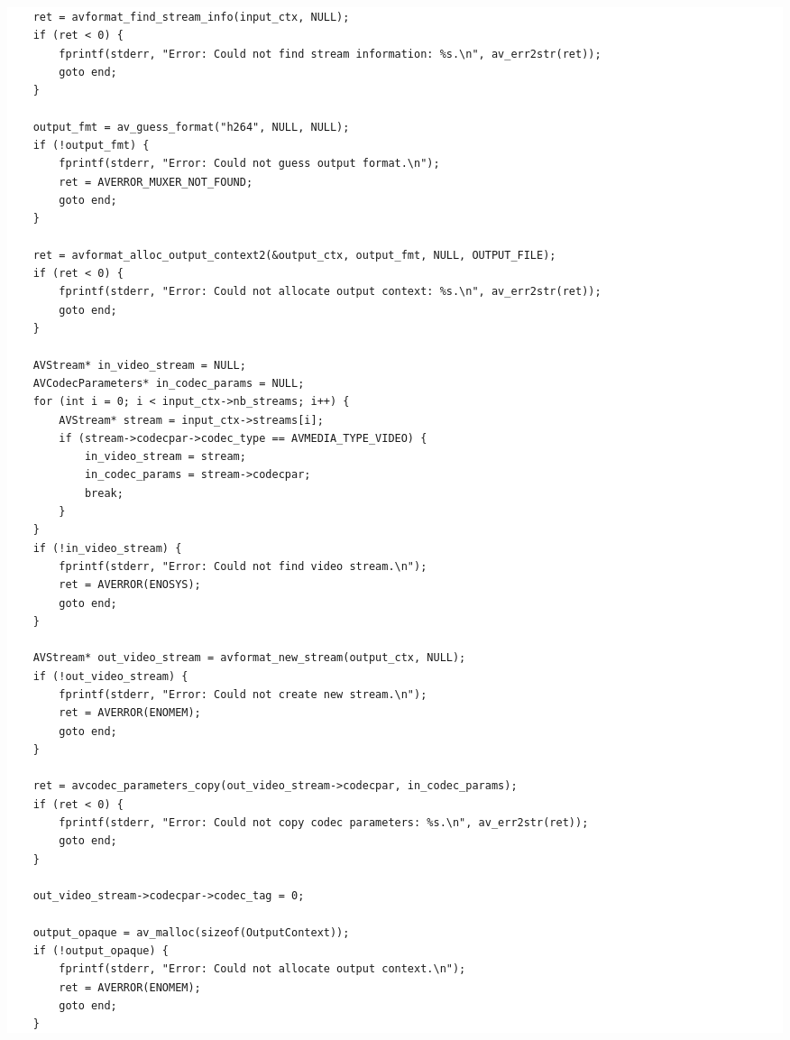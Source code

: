         ret = avformat_find_stream_info(input_ctx, NULL);
        if (ret < 0) {
            fprintf(stderr, "Error: Could not find stream information: %s.\n", av_err2str(ret));
            goto end;
        }
    
        output_fmt = av_guess_format("h264", NULL, NULL);
        if (!output_fmt) {
            fprintf(stderr, "Error: Could not guess output format.\n");
            ret = AVERROR_MUXER_NOT_FOUND;
            goto end;
        }
    
        ret = avformat_alloc_output_context2(&output_ctx, output_fmt, NULL, OUTPUT_FILE);
        if (ret < 0) {
            fprintf(stderr, "Error: Could not allocate output context: %s.\n", av_err2str(ret));
            goto end;
        }
    
        AVStream* in_video_stream = NULL;
        AVCodecParameters* in_codec_params = NULL;
        for (int i = 0; i < input_ctx->nb_streams; i++) {
            AVStream* stream = input_ctx->streams[i];
            if (stream->codecpar->codec_type == AVMEDIA_TYPE_VIDEO) {
                in_video_stream = stream;
                in_codec_params = stream->codecpar;
                break;
            }
        }
        if (!in_video_stream) {
            fprintf(stderr, "Error: Could not find video stream.\n");
            ret = AVERROR(ENOSYS);
            goto end;
        }
    
        AVStream* out_video_stream = avformat_new_stream(output_ctx, NULL);
        if (!out_video_stream) {
            fprintf(stderr, "Error: Could not create new stream.\n");
            ret = AVERROR(ENOMEM);
            goto end;
        }
    
        ret = avcodec_parameters_copy(out_video_stream->codecpar, in_codec_params);
        if (ret < 0) {
            fprintf(stderr, "Error: Could not copy codec parameters: %s.\n", av_err2str(ret));
            goto end;
        }
    
        out_video_stream->codecpar->codec_tag = 0;
    
        output_opaque = av_malloc(sizeof(OutputContext));
        if (!output_opaque) {
            fprintf(stderr, "Error: Could not allocate output context.\n");
            ret = AVERROR(ENOMEM);
            goto end;
        }
    